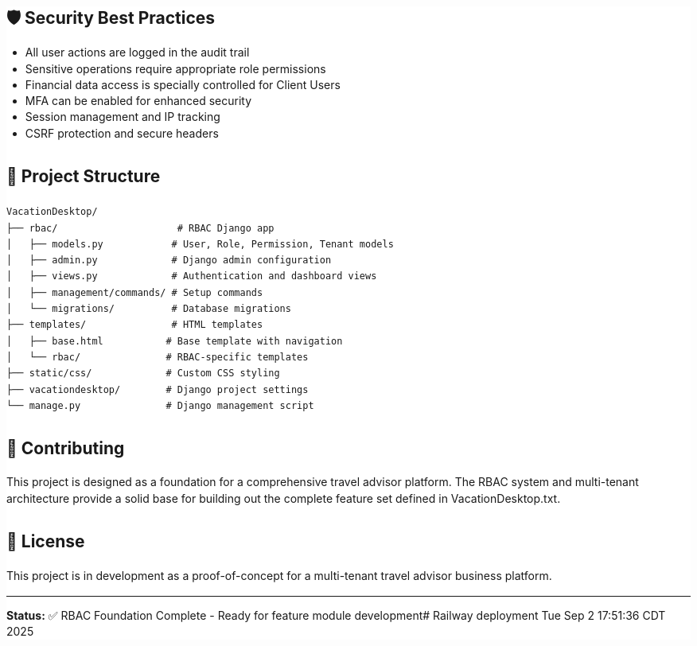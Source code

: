 ## 🛡️ Security Best Practices

- All user actions are logged in the audit trail
- Sensitive operations require appropriate role permissions
- Financial data access is specially controlled for Client Users
- MFA can be enabled for enhanced security
- Session management and IP tracking
- CSRF protection and secure headers

## 📁 Project Structure

```
VacationDesktop/
├── rbac/                     # RBAC Django app
│   ├── models.py            # User, Role, Permission, Tenant models
│   ├── admin.py             # Django admin configuration
│   ├── views.py             # Authentication and dashboard views
│   ├── management/commands/ # Setup commands
│   └── migrations/          # Database migrations
├── templates/               # HTML templates
│   ├── base.html           # Base template with navigation
│   └── rbac/               # RBAC-specific templates
├── static/css/             # Custom CSS styling
├── vacationdesktop/        # Django project settings
└── manage.py               # Django management script
```

## 🤝 Contributing

This project is designed as a foundation for a comprehensive travel advisor platform. The RBAC system and multi-tenant architecture provide a solid base for building out the complete feature set defined in VacationDesktop.txt.

## 📄 License

This project is in development as a proof-of-concept for a multi-tenant travel advisor business platform.

---

**Status:** ✅ RBAC Foundation Complete - Ready for feature module development# Railway deployment Tue Sep  2 17:51:36 CDT 2025
